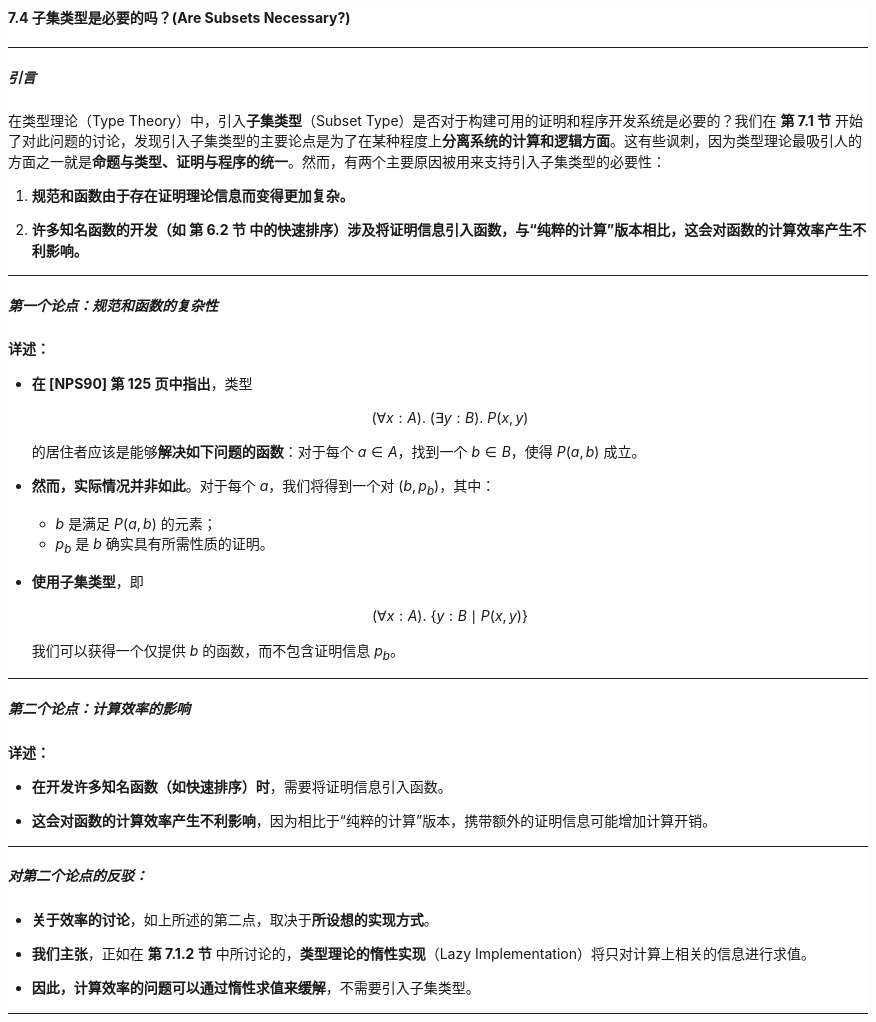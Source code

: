 #### **7.4 子集类型是必要的吗？(Are Subsets Necessary?)**

---

##### **引言**

在类型理论（Type Theory）中，引入**子集类型**（Subset Type）是否对于构建可用的证明和程序开发系统是必要的？我们在 **第 7.1 节** 开始了对此问题的讨论，发现引入子集类型的主要论点是为了在某种程度上**分离系统的计算和逻辑方面**。这有些讽刺，因为类型理论最吸引人的方面之一就是**命题与类型、证明与程序的统一**。然而，有两个主要原因被用来支持引入子集类型的必要性：

1. **规范和函数由于存在证明理论信息而变得更加复杂。**

2. **许多知名函数的开发（如 **第 6.2 节** 中的快速排序）涉及将证明信息引入函数，与“纯粹的计算”版本相比，这会对函数的计算效率产生不利影响。**

---

##### **第一个论点：规范和函数的复杂性**

**详述：**

- **在 [NPS90] 第 125 页中指出**，类型

  $$
  (\forall x : A).\ (\exists y : B).\ P(x, y)
  $$

  的居住者应该是能够**解决如下问题的函数**：对于每个 $a \in A$，找到一个 $b \in B$，使得 $P(a, b)$ 成立。

- **然而，实际情况并非如此**。对于每个 $a$，我们将得到一个对 $(b, p_b)$，其中：

  - $b$ 是满足 $P(a, b)$ 的元素；
  - $p_b$ 是 $b$ 确实具有所需性质的证明。

- **使用子集类型**，即

  $$
  (\forall x : A).\ \{ y : B \mid P(x, y) \}
  $$

  我们可以获得一个仅提供 $b$ 的函数，而不包含证明信息 $p_b$。

---

##### **第二个论点：计算效率的影响**

**详述：**

- **在开发许多知名函数（如快速排序）时**，需要将证明信息引入函数。

- **这会对函数的计算效率产生不利影响**，因为相比于“纯粹的计算”版本，携带额外的证明信息可能增加计算开销。

---

##### **对第二个论点的反驳：**

- **关于效率的讨论**，如上所述的第二点，取决于**所设想的实现方式**。

- **我们主张**，正如在 **第 7.1.2 节** 中所讨论的，**类型理论的惰性实现**（Lazy Implementation）将只对计算上相关的信息进行求值。

- **因此，计算效率的问题可以通过惰性求值来缓解**，不需要引入子集类型。

---